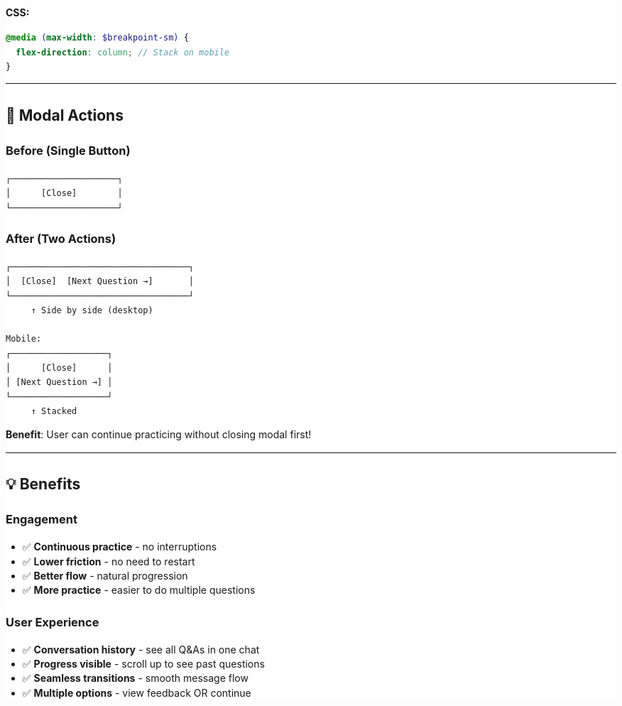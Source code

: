 **CSS:**

```scss
@media (max-width: $breakpoint-sm) {
  flex-direction: column; // Stack on mobile
}
```

---

## 🎯 Modal Actions

### Before (Single Button)

```
┌─────────────────────┐
│      [Close]        │
└─────────────────────┘
```

### After (Two Actions)

```
┌───────────────────────────────────┐
│  [Close]  [Next Question →]       │
└───────────────────────────────────┘
     ↑ Side by side (desktop)

Mobile:
┌───────────────────┐
│      [Close]      │
│ [Next Question →] │
└───────────────────┘
     ↑ Stacked
```

**Benefit**: User can continue practicing without closing modal first!

---

## 💡 Benefits

### Engagement

- ✅ **Continuous practice** - no interruptions
- ✅ **Lower friction** - no need to restart
- ✅ **Better flow** - natural progression
- ✅ **More practice** - easier to do multiple questions

### User Experience

- ✅ **Conversation history** - see all Q&As in one chat
- ✅ **Progress visible** - scroll up to see past questions
- ✅ **Seamless transitions** - smooth message flow
- ✅ **Multiple options** - view feedback OR continue
